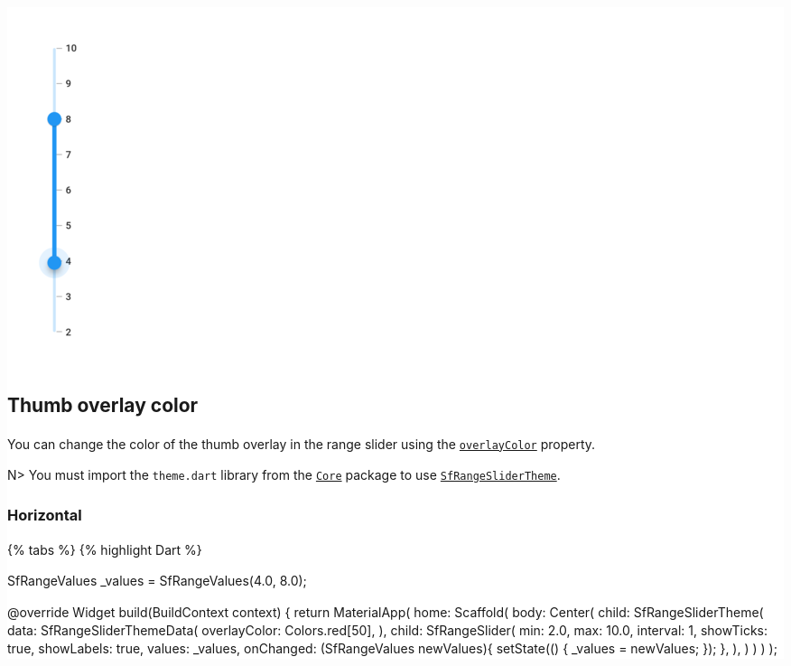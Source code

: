 ![Thumb overlay size support](images/thumb-and-overlay/vertical-slider-overlay-size.png)

## Thumb overlay color

You can change the color of the thumb overlay in the range slider using the [`overlayColor`](https://pub.dev/documentation/syncfusion_flutter_core/latest/theme/SfRangeSliderThemeData/overlayColor.html) property.

N> You must import the `theme.dart` library from the [`Core`](https://pub.dev/packages/syncfusion_flutter_core) package to use [`SfRangeSliderTheme`](https://pub.dev/documentation/syncfusion_flutter_core/latest/theme/SfRangeSliderTheme-class.html).

### Horizontal

{% tabs %}
{% highlight Dart %}

SfRangeValues _values = SfRangeValues(4.0, 8.0);

@override
Widget build(BuildContext context) {
  return MaterialApp(
      home: Scaffold(
          body: Center(
              child: SfRangeSliderTheme(
                    data: SfRangeSliderThemeData(
                        overlayColor: Colors.red[50],
                    ),
                    child:  SfRangeSlider(
                     min: 2.0,
                     max: 10.0,
                     interval: 1,
                     showTicks: true,
                     showLabels: true,
                     values: _values,
                     onChanged: (SfRangeValues newValues){
                            setState(() {
                                _values = newValues;
                            });
                        },
                    ),
              )
          )
      )
  );